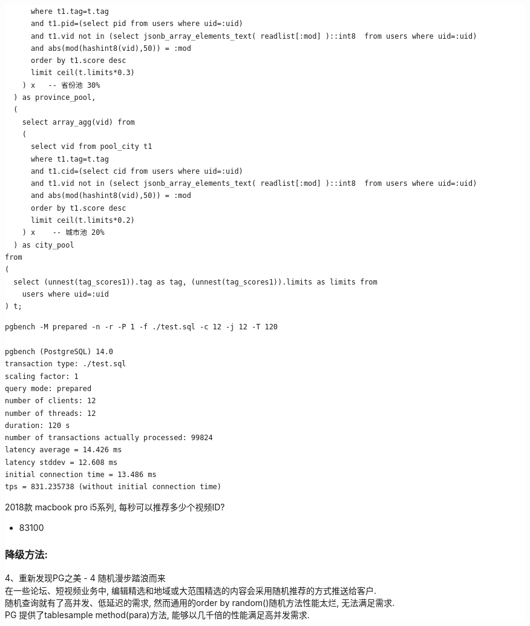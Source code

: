```  
      where t1.tag=t.tag   
      and t1.pid=(select pid from users where uid=:uid)  
      and t1.vid not in (select jsonb_array_elements_text( readlist[:mod] )::int8  from users where uid=:uid)  
      and abs(mod(hashint8(vid),50)) = :mod  
      order by t1.score desc   
      limit ceil(t.limits*0.3)  
    ) x   -- 省份池 30%   
  ) as province_pool,    
  (  
    select array_agg(vid) from   
    (  
      select vid from pool_city t1   
      where t1.tag=t.tag   
      and t1.cid=(select cid from users where uid=:uid)  
      and t1.vid not in (select jsonb_array_elements_text( readlist[:mod] )::int8  from users where uid=:uid)  
      and abs(mod(hashint8(vid),50)) = :mod  
      order by t1.score desc   
      limit ceil(t.limits*0.2)  
    ) x    -- 城市池 20%   
  ) as city_pool        
from   
(  
  select (unnest(tag_scores1)).tag as tag, (unnest(tag_scores1)).limits as limits from   
    users where uid=:uid  
) t;  
```  
  
  
```  
pgbench -M prepared -n -r -P 1 -f ./test.sql -c 12 -j 12 -T 120   
  
pgbench (PostgreSQL) 14.0
transaction type: ./test.sql
scaling factor: 1
query mode: prepared
number of clients: 12
number of threads: 12
duration: 120 s
number of transactions actually processed: 99824
latency average = 14.426 ms
latency stddev = 12.608 ms
initial connection time = 13.486 ms
tps = 831.235738 (without initial connection time)
```  
  
2018款 macbook pro i5系列, 每秒可以推荐多少个视频ID?     
- 83100   
  
  
### 降级方法:  
4、重新发现PG之美 - 4 随机漫步踏浪而来  
在一些论坛、短视频业务中, 编辑精选和地域或大范围精选的内容会采用随机推荐的方式推送给客户.  
随机查询就有了高并发、低延迟的需求, 然而通用的order by random()随机方法性能太烂, 无法满足需求.  
PG 提供了tablesample method(para)方法, 能够以几千倍的性能满足高并发需求.  
    